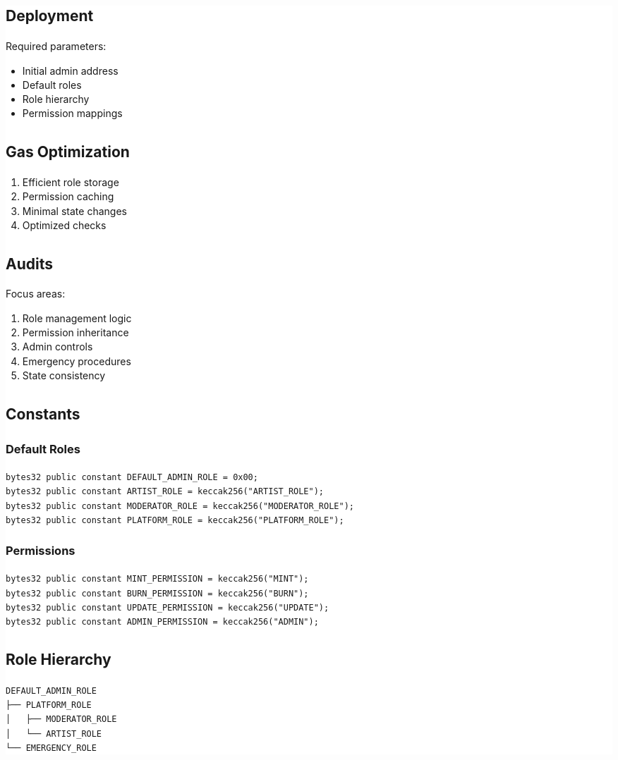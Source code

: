 ## Deployment

Required parameters:
- Initial admin address
- Default roles
- Role hierarchy
- Permission mappings

## Gas Optimization

1. Efficient role storage
2. Permission caching
3. Minimal state changes
4. Optimized checks

## Audits

Focus areas:
1. Role management logic
2. Permission inheritance
3. Admin controls
4. Emergency procedures
5. State consistency

## Constants

### Default Roles
```solidity
bytes32 public constant DEFAULT_ADMIN_ROLE = 0x00;
bytes32 public constant ARTIST_ROLE = keccak256("ARTIST_ROLE");
bytes32 public constant MODERATOR_ROLE = keccak256("MODERATOR_ROLE");
bytes32 public constant PLATFORM_ROLE = keccak256("PLATFORM_ROLE");
```

### Permissions
```solidity
bytes32 public constant MINT_PERMISSION = keccak256("MINT");
bytes32 public constant BURN_PERMISSION = keccak256("BURN");
bytes32 public constant UPDATE_PERMISSION = keccak256("UPDATE");
bytes32 public constant ADMIN_PERMISSION = keccak256("ADMIN");
```

## Role Hierarchy

```
DEFAULT_ADMIN_ROLE
├── PLATFORM_ROLE
│   ├── MODERATOR_ROLE
│   └── ARTIST_ROLE
└── EMERGENCY_ROLE
```
